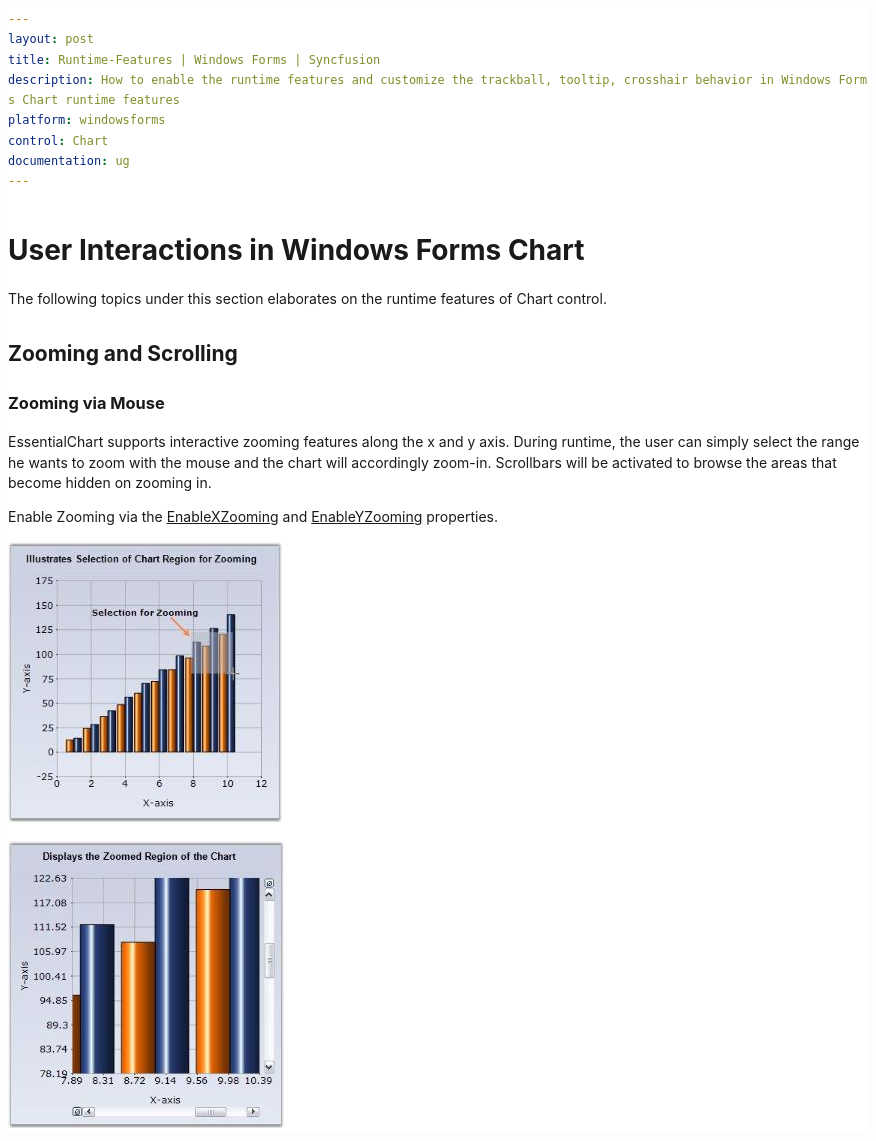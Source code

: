 ```yaml
---
layout: post
title: Runtime-Features | Windows Forms | Syncfusion
description: How to enable the runtime features and customize the trackball, tooltip, crosshair behavior in Windows Forms Chart runtime features
platform: windowsforms
control: Chart
documentation: ug
---
```


# User Interactions in Windows Forms Chart

The following topics under this section elaborates on the runtime features of Chart control.

## Zooming and Scrolling

### Zooming via Mouse

EssentialChart supports interactive zooming features along the x and y axis. During runtime, the user can simply select the range he wants to zoom with the mouse and the chart will accordingly zoom-in. Scrollbars will be activated to browse the areas that become hidden on zooming in.

Enable Zooming via the [EnableXZooming](https://help.syncfusion.com/cr/windowsforms/Syncfusion.Windows.Forms.Chart.ChartControl.html#Syncfusion_Windows_Forms_Chart_ChartControl_EnableXZooming) and [EnableYZooming](https://help.syncfusion.com/cr/windowsforms/Syncfusion.Windows.Forms.Chart.ChartControl.html#Syncfusion_Windows_Forms_Chart_ChartControl_EnableYZooming) properties.

![Chart Runtime](Runtime-Features_images/Runtime-Features_img1.jpeg)

![Chart Runtime](Runtime-Features_images/Runtime-Features_img2.jpeg)
